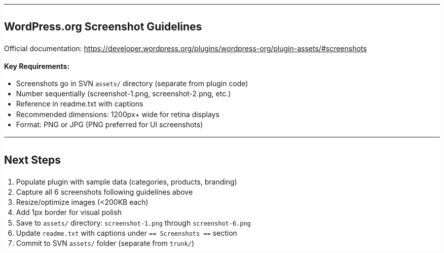 
---

## WordPress.org Screenshot Guidelines

Official documentation:
https://developer.wordpress.org/plugins/wordpress-org/plugin-assets/#screenshots

**Key Requirements:**
- Screenshots go in SVN `assets/` directory (separate from plugin code)
- Number sequentially (screenshot-1.png, screenshot-2.png, etc.)
- Reference in readme.txt with captions
- Recommended dimensions: 1200px+ wide for retina displays
- Format: PNG or JPG (PNG preferred for UI screenshots)

---

## Next Steps

1. Populate plugin with sample data (categories, products, branding)
2. Capture all 6 screenshots following guidelines above
3. Resize/optimize images (<200KB each)
4. Add 1px border for visual polish
5. Save to `assets/` directory: `screenshot-1.png` through `screenshot-6.png`
6. Update `readme.txt` with captions under `== Screenshots ==` section
7. Commit to SVN `assets/` folder (separate from `trunk/`)
